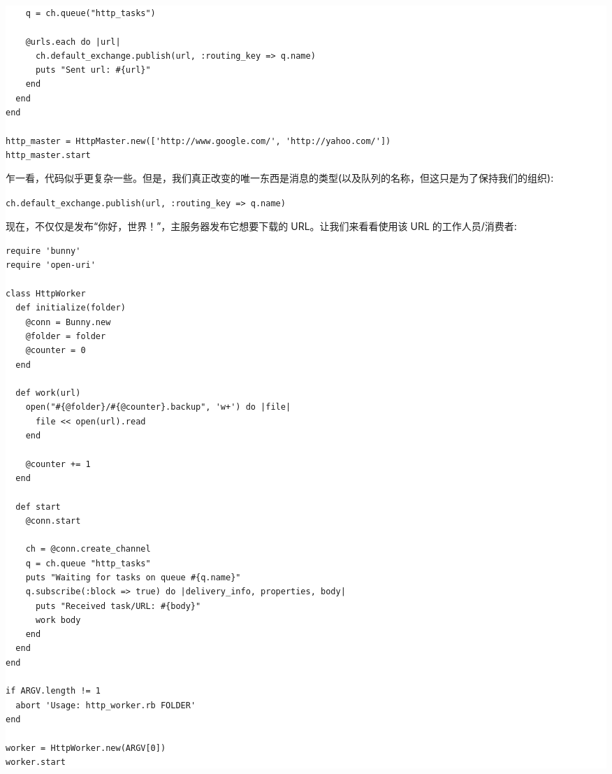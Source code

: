 ```
    q = ch.queue("http_tasks")

    @urls.each do |url|
      ch.default_exchange.publish(url, :routing_key => q.name)
      puts "Sent url: #{url}"
    end
  end
end

http_master = HttpMaster.new(['http://www.google.com/', 'http://yahoo.com/'])
http_master.start
```

乍一看，代码似乎更复杂一些。但是，我们真正改变的唯一东西是消息的类型(以及队列的名称，但这只是为了保持我们的组织):

```
ch.default_exchange.publish(url, :routing_key => q.name)
```

现在，不仅仅是发布“你好，世界！”，主服务器发布它想要下载的 URL。让我们来看看使用该 URL 的工作人员/消费者:

```
require 'bunny'
require 'open-uri'

class HttpWorker
  def initialize(folder)
    @conn = Bunny.new
    @folder = folder
    @counter = 0
  end

  def work(url)
    open("#{@folder}/#{@counter}.backup", 'w+') do |file|
      file << open(url).read
    end

    @counter += 1
  end

  def start
    @conn.start

    ch = @conn.create_channel
    q = ch.queue "http_tasks"
    puts "Waiting for tasks on queue #{q.name}"
    q.subscribe(:block => true) do |delivery_info, properties, body|
      puts "Received task/URL: #{body}"
      work body
    end
  end
end

if ARGV.length != 1
  abort 'Usage: http_worker.rb FOLDER'
end

worker = HttpWorker.new(ARGV[0])
worker.start
```
